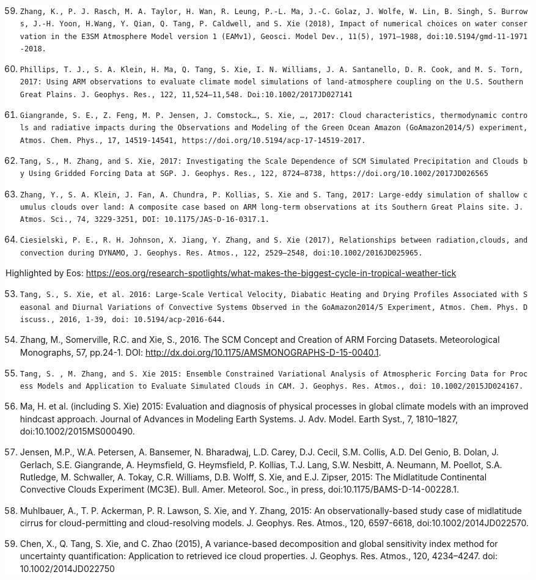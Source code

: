 59.	    Zhang, K., P. J. Rasch, M. A. Taylor, H. Wan, R. Leung, P.-L. Ma, J.-C. Golaz, J. Wolfe, W. Lin, B. Singh, S. Burrows, J.-H. Yoon, H.Wang, Y. Qian, Q. Tang, P. Caldwell, and S. Xie (2018), Impact of numerical choices on water conservation in the E3SM Atmosphere Model version 1 (EAMv1), Geosci. Model Dev., 11(5), 1971–1988, doi:10.5194/gmd-11-1971-2018.

58.	    Phillips, T. J., S. A. Klein, H. Ma, Q. Tang, S. Xie, I. N. Williams, J. A. Santanello, D. R. Cook, and M. S. Torn, 2017: Using ARM observations to evaluate climate model simulations of land-atmosphere coupling on the U.S. Southern Great Plains. J. Geophys. Res., 122, 11,524–11,548. Doi:10.1002/2017JD027141

57.	    Giangrande, S. E., Z. Feng, M. P. Jensen, J. Comstock…, S. Xie, …, 2017: Cloud characteristics, thermodynamic controls and radiative impacts during the Observations and Modeling of the Green Ocean Amazon (GoAmazon2014/5) experiment, Atmos. Chem. Phys., 17, 14519-14541, https://doi.org/10.5194/acp-17-14519-2017. 

56.	    Tang, S., M. Zhang, and S. Xie, 2017: Investigating the Scale Dependence of SCM Simulated Precipitation and Clouds by Using Gridded Forcing Data at SGP. J. Geophys. Res., 122, 8724–8738, https://doi.org/10.1002/2017JD026565

55.	    Zhang, Y., S. A. Klein, J. Fan, A. Chundra, P. Kollias, S. Xie and S. Tang, 2017: Large-eddy simulation of shallow cumulus clouds over land: A composite case based on ARM long-term observations at its Southern Great Plains site. J. Atmos. Sci., 74, 3229-3251, DOI: 10.1175/JAS-D-16-0317.1.

54.	    Ciesielski, P. E., R. H. Johnson, X. Jiang, Y. Zhang, and S. Xie (2017), Relationships between radiation,clouds, and convection during DYNAMO, J. Geophys. Res. Atmos., 122, 2529–2548, doi:10.1002/2016JD025965.
Highlighted by Eos: https://eos.org/research-spotlights/what-makes-the-biggest-cycle-in-tropical-weather-tick

53.	    Tang, S., S. Xie, et al. 2016: Large-Scale Vertical Velocity, Diabatic Heating and Drying Profiles Associated with Seasonal and Diurnal Variations of Convective Systems Observed in the GoAmazon2014/5 Experiment, Atmos. Chem. Phys. Discuss., 2016, 1-39, doi: 10.5194/acp-2016-644.

52.    Zhang, M., Somerville, R.C. and Xie, S., 2016. The SCM Concept and Creation of ARM Forcing Datasets. Meteorological Monographs, 57, pp.24-1. DOI: http://dx.doi.org/10.1175/AMSMONOGRAPHS-D-15-0040.1.

51.     Tang, S. , M. Zhang, and S. Xie 2015: Ensemble Constrained Variational Analysis of Atmospheric Forcing Data for Process Models and Application to Evaluate Simulated Clouds in CAM. J. Geophys. Res. Atmos., doi: 10.1002/2015JD024167.

50.    Ma, H. et al. (including S. Xie) 2015: Evaluation and diagnosis of physical processes in global climate models with an improved hindcast approach. Journal of Advances in Modeling Earth Systems. J. Adv. Model. Earth Syst., 7, 1810–1827, doi:10.1002/2015MS000490.

49.    Jensen, M.P., W.A. Petersen, A. Bansemer, N. Bharadwaj, L.D. Carey, D.J. Cecil, S.M. Collis, A.D. Del Genio, B. Dolan, J. Gerlach, S.E. Giangrande, A. Heymsfield, G. Heymsfield, P. Kollias, T.J. Lang, S.W. Nesbitt, A. Neumann, M. Poellot, S.A. Rutledge, M. Schwaller, A. Tokay, C.R. Williams, D.B. Wolff, S. Xie, and E.J. Zipser, 2015: The Midlatitude Continental Convective Clouds Experiment (MC3E). Bull. Amer. Meteorol. Soc., in press, doi:10.1175/BAMS-D-14-00228.1.

48.    Muhlbauer, A., T. P. Ackerman, P. R. Lawson, S. Xie, and Y. Zhang, 2015: An observationally-based study case of midlatitude cirrus for cloud-permitting and cloud-resolving models. J. Geophys. Res. Atmos., 120, 6597-6618, doi:10.1002/2014JD022570.

47.    Chen, X., Q. Tang, S. Xie, and C. Zhao (2015), A variance-based decomposition and global sensitivity index method for uncertainty quantification: Application to retrieved ice cloud properties. J. Geophys. Res. Atmos., 120, 4234–4247. doi: 10.1002/2014JD022750
